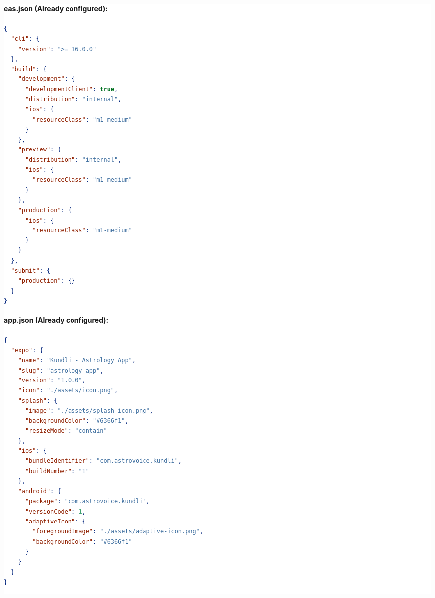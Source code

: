 #### **eas.json** (Already configured):
```json
{
  "cli": {
    "version": ">= 16.0.0"
  },
  "build": {
    "development": {
      "developmentClient": true,
      "distribution": "internal",
      "ios": {
        "resourceClass": "m1-medium"
      }
    },
    "preview": {
      "distribution": "internal",
      "ios": {
        "resourceClass": "m1-medium"
      }
    },
    "production": {
      "ios": {
        "resourceClass": "m1-medium"
      }
    }
  },
  "submit": {
    "production": {}
  }
}
```

#### **app.json** (Already configured):
```json
{
  "expo": {
    "name": "Kundli - Astrology App",
    "slug": "astrology-app",
    "version": "1.0.0",
    "icon": "./assets/icon.png",
    "splash": {
      "image": "./assets/splash-icon.png",
      "backgroundColor": "#6366f1",
      "resizeMode": "contain"
    },
    "ios": {
      "bundleIdentifier": "com.astrovoice.kundli",
      "buildNumber": "1"
    },
    "android": {
      "package": "com.astrovoice.kundli",
      "versionCode": 1,
      "adaptiveIcon": {
        "foregroundImage": "./assets/adaptive-icon.png",
        "backgroundColor": "#6366f1"
      }
    }
  }
}
```

---